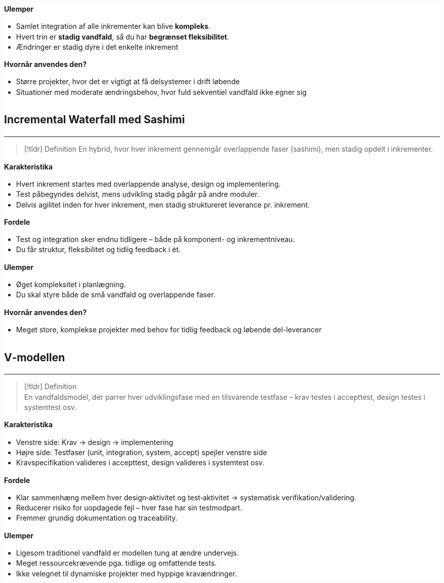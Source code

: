 **Ulemper**
- Samlet integration af alle inkrementer kan blive **kompleks**.
- Hvert trin er **stadig vandfald**, så du har **begrænset fleksibilitet**.
- Ændringer er stadig dyre i det enkelte inkrement

**Hvornår anvendes den?**
- Større projekter, hvor det er vigtigt at få delsystemer i drift løbende
- Situationer med moderate ændringsbehov, hvor fuld sekventiel vandfald ikke egner sig

## Incremental Waterfall med Sashimi
---
> [!tldr] Definition
En hybrid, hvor hver inkrement gennemgår overlappende faser (sashimi), men stadig opdelt i inkrementer.

**Karakteristika**
- Hvert inkrement startes med overlappende analyse, design og implementering.
- Test påbegyndes delvist, mens udvikling stadig pågår på andre moduler.
- Delvis agilitet inden for hver inkrement, men stadig struktureret leverance pr. inkrement.

**Fordele**
- Test og integration sker endnu tidligere – både på komponent- og inkrementniveau.
- Du får struktur, fleksibilitet og tidlig feedback i ét.

**Ulemper**
- Øget kompleksitet i planlægning.
- Du skal styre både de små vandfald og overlappende faser.

**Hvornår anvendes den?**
- Meget store, komplekse projekter med behov for tidlig feedback og løbende del-leverancer

## V‑modellen
---
> [!tldr] Definition  
En vandfaldsmodel, der parrer hver udviklingsfase med en tilsvarende testfase – krav testes i accepttest, design testes i systemtest osv.

**Karakteristika**
- Venstre side: Krav → design → implementering
- Højre side: Testfaser (unit, integration, system, accept) spejler venstre side
- Kravspecifikation valideres i accepttest, design valideres i systemtest osv.

**Fordele**
- Klar sammenhæng mellem hver design‑aktivitet og test‑aktivitet → systematisk verifikation/validering.
- Reducerer risiko for uopdagede fejl – hver fase har sin testmodpart.
- Fremmer grundig dokumentation og traceability.

**Ulemper**
- Ligesom traditionel vandfald er modellen tung at ændre undervejs.
- Meget ressourcekrævende pga. tidlige og omfattende tests.
- Ikke velegnet til dynamiske projekter med hyppige kravændringer.
